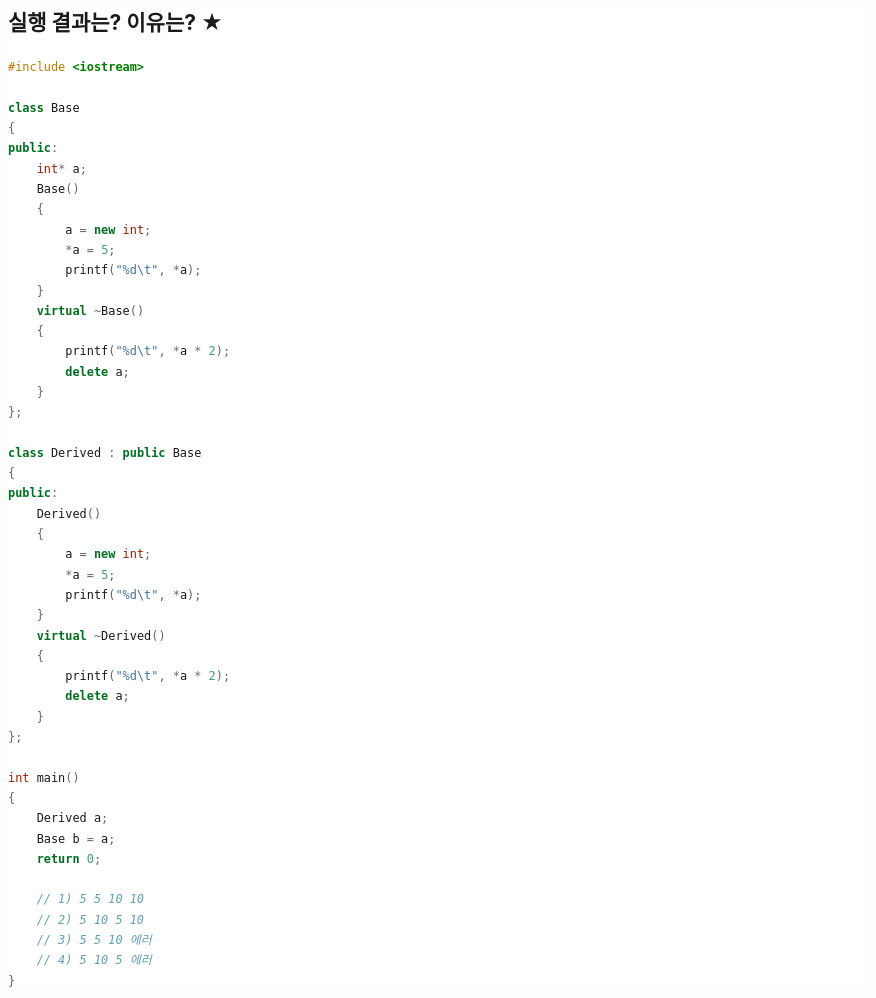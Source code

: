 

## 실행 결과는? 이유는? ★

```cpp
#include <iostream>

class Base
{
public:
	int* a;
	Base()
	{
		a = new int;
		*a = 5;
		printf("%d\t", *a);
	}
	virtual ~Base()
	{
		printf("%d\t", *a * 2);
		delete a;
	}
};

class Derived : public Base
{
public:
	Derived()
	{
		a = new int;
		*a = 5;
		printf("%d\t", *a);
	}
	virtual ~Derived()
	{
		printf("%d\t", *a * 2);
		delete a;
	}
};

int main()
{
	Derived a;
	Base b = a;
	return 0;
    
    // 1) 5 5 10 10
    // 2) 5 10 5 10
    // 3) 5 5 10 에러
    // 4) 5 10 5 에러
}
```
